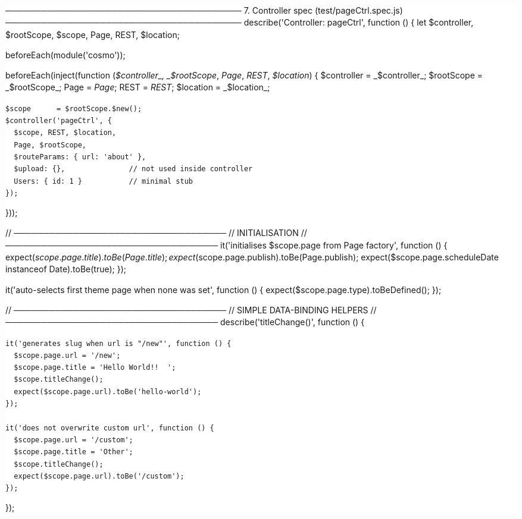 ────────────────────────────────────────
7.  Controller spec  (test/pageCtrl.spec.js)
────────────────────────────────────────
describe('Controller: pageCtrl', function () {
  let $controller, $rootScope, $scope, Page, REST, $location;

  beforeEach(module('cosmo'));

  beforeEach(inject(function (_$controller_, _$rootScope_, _Page_, _REST_, _$location_) {
    $controller = _$controller_;
    $rootScope  = _$rootScope_;
    Page        = _Page_;
    REST        = _REST_;
    $location   = _$location_;

    $scope      = $rootScope.$new();
    $controller('pageCtrl', {
      $scope, REST, $location,
      Page, $rootScope,
      $routeParams: { url: 'about' },
      $upload: {},               // not used inside controller
      Users: { id: 1 }           // minimal stub
    });
  }));

  // ────────────────────────────────────
  //  INITIALISATION
  // ────────────────────────────────────
  it('initialises $scope.page from Page factory', function () {
    expect($scope.page.title).toBe(Page.title);
    expect($scope.page.publish).toBe(Page.publish);
    expect($scope.page.scheduleDate instanceof Date).toBe(true);
  });

  it('auto-selects first theme page when none was set', function () {
    expect($scope.page.type).toBeDefined();
  });

  // ────────────────────────────────────
  //  SIMPLE DATA-BINDING HELPERS
  // ────────────────────────────────────
  describe('titleChange()', function () {

    it('generates slug when url is "/new"', function () {
      $scope.page.url = '/new';
      $scope.page.title = 'Hello World!!  ';
      $scope.titleChange();
      expect($scope.page.url).toBe('hello-world');
    });

    it('does not overwrite custom url', function () {
      $scope.page.url = '/custom';
      $scope.page.title = 'Other';
      $scope.titleChange();
      expect($scope.page.url).toBe('/custom');
    });
  });
